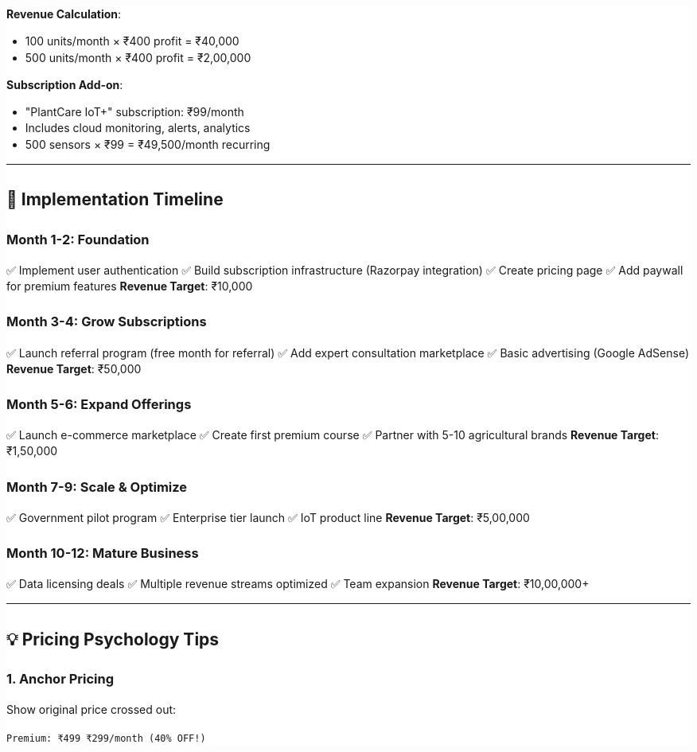 **Revenue Calculation**:
- 100 units/month × ₹400 profit = ₹40,000
- 500 units/month × ₹400 profit = ₹2,00,000

**Subscription Add-on**:
- "PlantCare IoT+" subscription: ₹99/month
- Includes cloud monitoring, alerts, analytics
- 500 sensors × ₹99 = ₹49,500/month recurring

---

## 🎯 Implementation Timeline

### Month 1-2: Foundation
✅ Implement user authentication
✅ Build subscription infrastructure (Razorpay integration)
✅ Create pricing page
✅ Add paywall for premium features
**Revenue Target**: ₹10,000

### Month 3-4: Grow Subscriptions
✅ Launch referral program (free month for referral)
✅ Add expert consultation marketplace
✅ Basic advertising (Google AdSense)
**Revenue Target**: ₹50,000

### Month 5-6: Expand Offerings
✅ Launch e-commerce marketplace
✅ Create first premium course
✅ Partner with 5-10 agricultural brands
**Revenue Target**: ₹1,50,000

### Month 7-9: Scale & Optimize
✅ Government pilot program
✅ Enterprise tier launch
✅ IoT product line
**Revenue Target**: ₹5,00,000

### Month 10-12: Mature Business
✅ Data licensing deals
✅ Multiple revenue streams optimized
✅ Team expansion
**Revenue Target**: ₹10,00,000+

---

## 💡 Pricing Psychology Tips

### 1. **Anchor Pricing**
Show original price crossed out:
```
Premium: ₹499 ₹299/month (40% OFF!)
```
